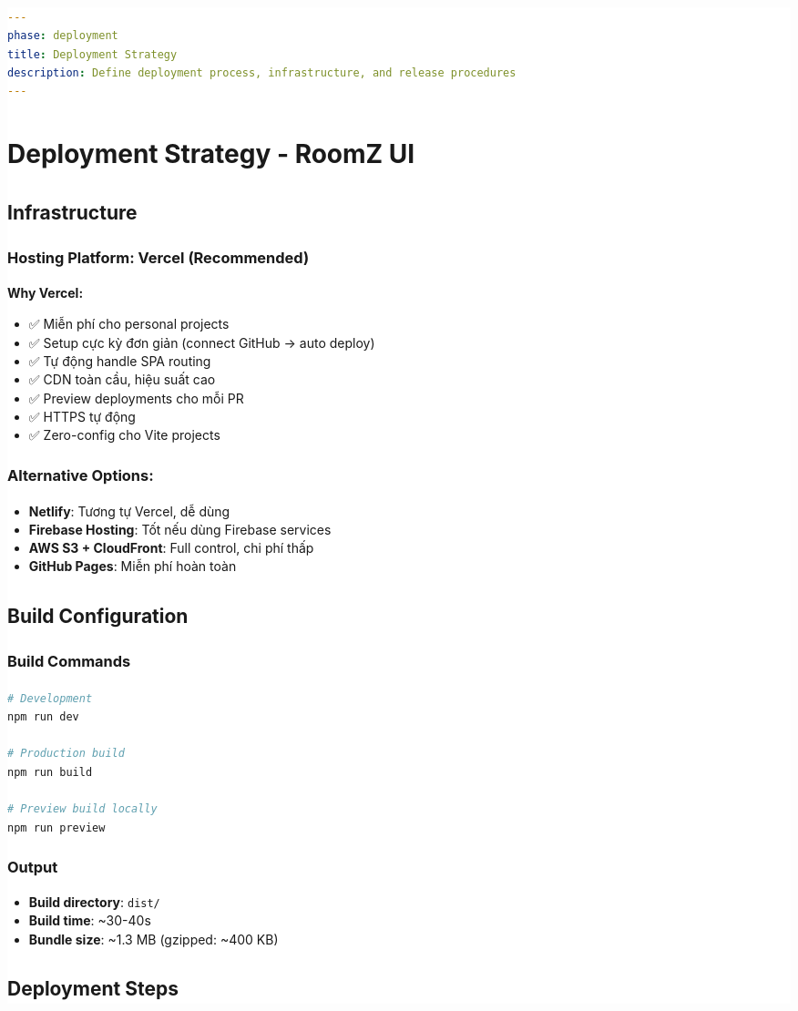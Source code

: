 ```yaml
---
phase: deployment
title: Deployment Strategy
description: Define deployment process, infrastructure, and release procedures
---
```


# Deployment Strategy - RoomZ UI

## Infrastructure

### Hosting Platform: **Vercel** (Recommended)

**Why Vercel:**
- ✅ Miễn phí cho personal projects
- ✅ Setup cực kỳ đơn giản (connect GitHub → auto deploy)
- ✅ Tự động handle SPA routing
- ✅ CDN toàn cầu, hiệu suất cao
- ✅ Preview deployments cho mỗi PR
- ✅ HTTPS tự động
- ✅ Zero-config cho Vite projects

### Alternative Options:
- **Netlify**: Tương tự Vercel, dễ dùng
- **Firebase Hosting**: Tốt nếu dùng Firebase services
- **AWS S3 + CloudFront**: Full control, chi phí thấp
- **GitHub Pages**: Miễn phí hoàn toàn

## Build Configuration

### Build Commands
```bash
# Development
npm run dev

# Production build
npm run build

# Preview build locally
npm run preview
```

### Output
- **Build directory**: `dist/`
- **Build time**: ~30-40s
- **Bundle size**: ~1.3 MB (gzipped: ~400 KB)

## Deployment Steps
